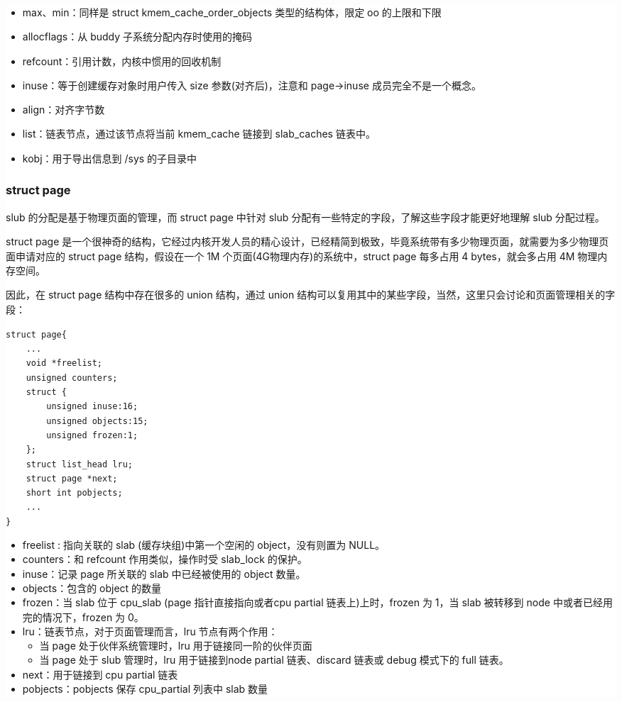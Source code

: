* max、min：同样是  struct kmem_cache_order_objects 类型的结构体，限定 oo 的上限和下限

* allocflags：从 buddy 子系统分配内存时使用的掩码

* refcount：引用计数，内核中惯用的回收机制

* inuse：等于创建缓存对象时用户传入 size 参数(对齐后)，注意和 page->inuse 成员完全不是一个概念。

* align：对齐字节数

* list：链表节点，通过该节点将当前 kmem_cache 链接到 slab_caches 链表中。	

* kobj：用于导出信息到 /sys 的子目录中



### struct page

slub 的分配是基于物理页面的管理，而 struct page 中针对 slub 分配有一些特定的字段，了解这些字段才能更好地理解 slub 分配过程。 

struct page 是一个很神奇的结构，它经过内核开发人员的精心设计，已经精简到极致，毕竟系统带有多少物理页面，就需要为多少物理页面申请对应的 struct page 结构，假设在一个 1M 个页面(4G物理内存)的系统中，struct page 每多占用 4 bytes，就会多占用 4M 物理内存空间。 

因此，在 struct page 结构中存在很多的 union 结构，通过 union 结构可以复用其中的某些字段，当然，这里只会讨论和页面管理相关的字段：

```
struct page{
    ...
	void *freelist;
	unsigned counters;
	struct {			
        unsigned inuse:16;
        unsigned objects:15;
        unsigned frozen:1;
    };
    struct list_head lru;
	struct page *next;
	short int pobjects;
    ...
}
```

* freelist : 指向关联的 slab (缓存块组)中第一个空闲的 object，没有则置为 NULL。
* counters：和 refcount 作用类似，操作时受 slab_lock 的保护。
* inuse：记录 page 所关联的 slab 中已经被使用的 object 数量。 
* objects：包含的 object 的数量
* frozen：当 slab 位于 cpu_slab (page 指针直接指向或者cpu partial 链表上)上时，frozen 为 1，当 slab 被转移到 node 中或者已经用完的情况下，frozen 为 0。
* lru：链表节点，对于页面管理而言，lru 节点有两个作用：
  * 当 page 处于伙伴系统管理时，lru 用于链接同一阶的伙伴页面
  * 当 page 处于 slub 管理时，lru 用于链接到node  partial 链表、discard 链表或 debug 模式下的 full 链表。
* next：用于链接到 cpu partial 链表
* pobjects：pobjects 保存 cpu_partial 列表中 slab 数量

